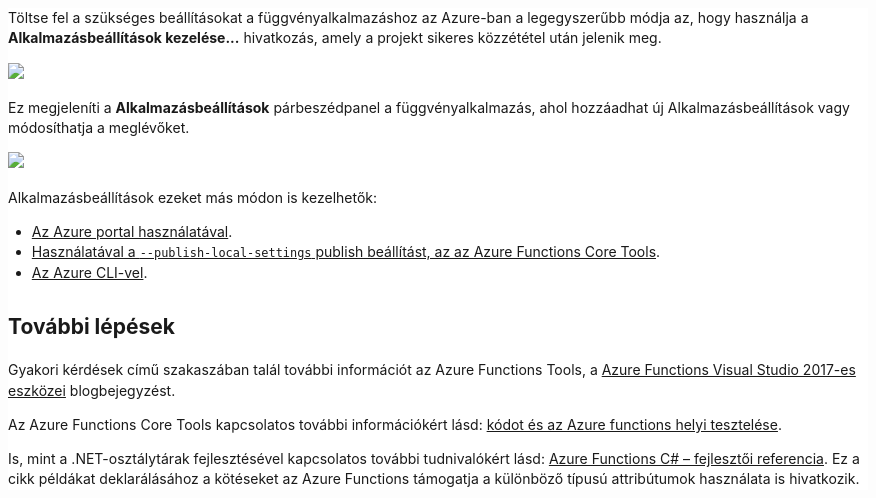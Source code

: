 Töltse fel a szükséges beállításokat a függvényalkalmazáshoz az Azure-ban a legegyszerűbb módja az, hogy használja a **Alkalmazásbeállítások kezelése...**  hivatkozás, amely a projekt sikeres közzététel után jelenik meg. 

![](./media/functions-develop-vs/functions-vstools-app-settings.png)

Ez megjeleníti a **Alkalmazásbeállítások** párbeszédpanel a függvényalkalmazás, ahol hozzáadhat új Alkalmazásbeállítások vagy módosíthatja a meglévőket.

![](./media/functions-develop-vs/functions-vstools-app-settings2.png)

Alkalmazásbeállítások ezeket más módon is kezelhetők:

* [Az Azure portal használatával](functions-how-to-use-azure-function-app-settings.md#settings).
* [Használatával a `--publish-local-settings` publish beállítást, az az Azure Functions Core Tools](functions-run-local.md#publish).
* [Az Azure CLI-vel](/cli/azure/functionapp/config/appsettings#az-functionapp-config-appsettings-set). 

## <a name="next-steps"></a>További lépések

Gyakori kérdések című szakaszában talál további információt az Azure Functions Tools, a [Azure Functions Visual Studio 2017-es eszközei](https://blogs.msdn.microsoft.com/webdev/2017/05/10/azure-function-tools-for-visual-studio-2017/) blogbejegyzést.

Az Azure Functions Core Tools kapcsolatos további információkért lásd: [kódot és az Azure functions helyi tesztelése](functions-run-local.md).

Is, mint a .NET-osztálytárak fejlesztésével kapcsolatos további tudnivalókért lásd: [Azure Functions C# – fejlesztői referencia](functions-dotnet-class-library.md). Ez a cikk példákat deklarálásához a kötéseket az Azure Functions támogatja a különböző típusú attribútumok használata is hivatkozik.    
